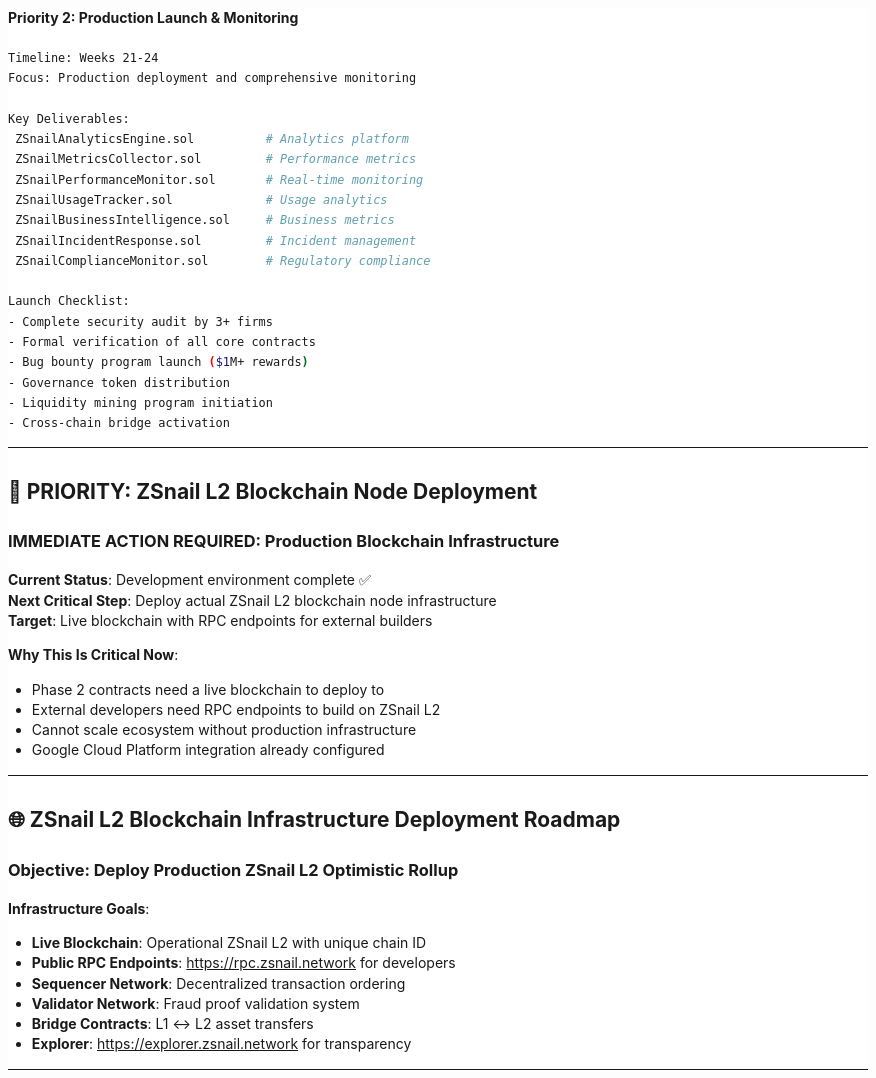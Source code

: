 #### Priority 2: Production Launch & Monitoring

```bash
Timeline: Weeks 21-24
Focus: Production deployment and comprehensive monitoring

Key Deliverables:
 ZSnailAnalyticsEngine.sol          # Analytics platform
 ZSnailMetricsCollector.sol         # Performance metrics
 ZSnailPerformanceMonitor.sol       # Real-time monitoring
 ZSnailUsageTracker.sol             # Usage analytics
 ZSnailBusinessIntelligence.sol     # Business metrics
 ZSnailIncidentResponse.sol         # Incident management
 ZSnailComplianceMonitor.sol        # Regulatory compliance

Launch Checklist:
- Complete security audit by 3+ firms
- Formal verification of all core contracts
- Bug bounty program launch ($1M+ rewards)
- Governance token distribution
- Liquidity mining program initiation
- Cross-chain bridge activation
```

---

## 🚀 PRIORITY: ZSnail L2 Blockchain Node Deployment

### IMMEDIATE ACTION REQUIRED: Production Blockchain Infrastructure

**Current Status**: Development environment complete ✅  
**Next Critical Step**: Deploy actual ZSnail L2 blockchain node infrastructure  
**Target**: Live blockchain with RPC endpoints for external builders  

**Why This Is Critical Now**:
- Phase 2 contracts need a live blockchain to deploy to
- External developers need RPC endpoints to build on ZSnail L2  
- Cannot scale ecosystem without production infrastructure
- Google Cloud Platform integration already configured

---

## 🌐 ZSnail L2 Blockchain Infrastructure Deployment Roadmap

### Objective: Deploy Production ZSnail L2 Optimistic Rollup

**Infrastructure Goals**:
- **Live Blockchain**: Operational ZSnail L2 with unique chain ID
- **Public RPC Endpoints**: https://rpc.zsnail.network for developers
- **Sequencer Network**: Decentralized transaction ordering
- **Validator Network**: Fraud proof validation system  
- **Bridge Contracts**: L1 ↔ L2 asset transfers
- **Explorer**: https://explorer.zsnail.network for transparency

---